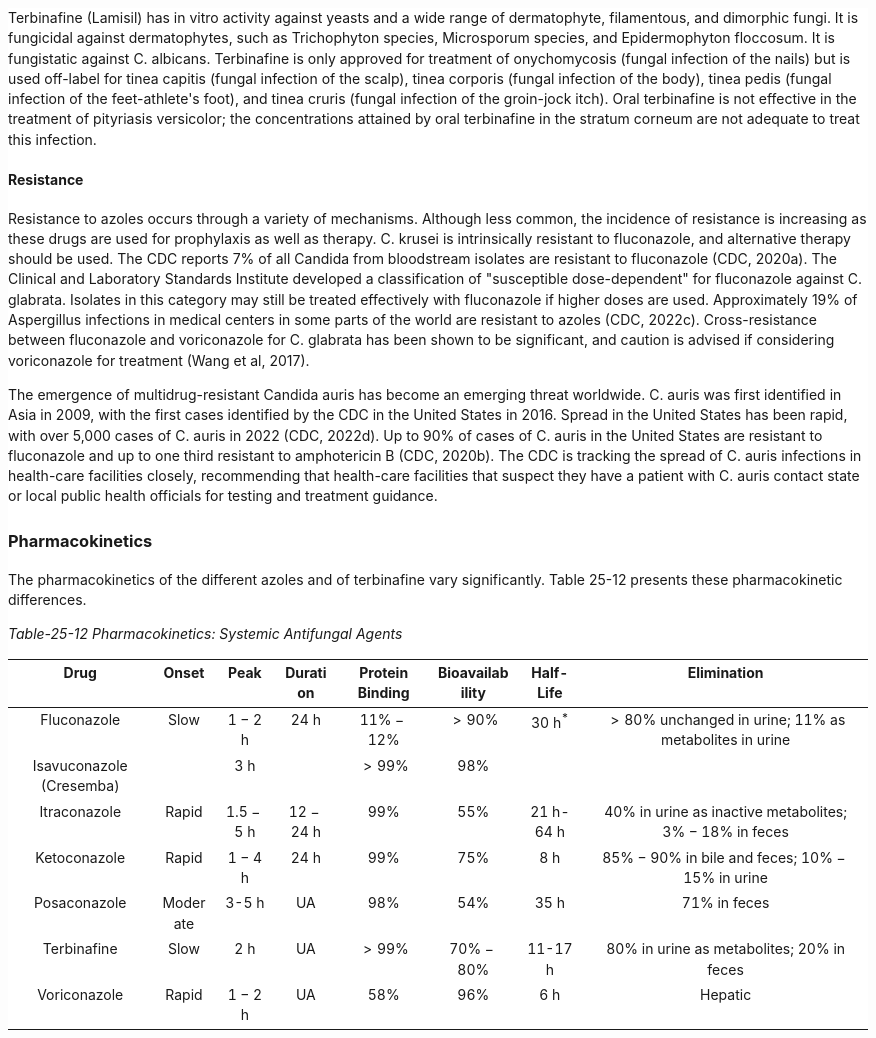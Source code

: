 Terbinafine (Lamisil) has in vitro activity against yeasts and a wide range of dermatophyte, filamentous, and dimorphic fungi. It is fungicidal against dermatophytes, such as Trichophyton species, Microsporum species, and Epidermophyton floccosum. It is fungistatic against C. albicans. Terbinafine is only approved for treatment of onychomycosis (fungal infection of the nails) but is used off-label for tinea capitis (fungal infection of the scalp), tinea corporis (fungal infection of the body), tinea pedis (fungal infection of the feet-athlete's foot), and tinea cruris (fungal infection of the groin-jock itch). Oral terbinafine is not effective in the treatment of pityriasis versicolor; the concentrations attained by oral terbinafine in the stratum corneum are not adequate to treat this infection.

#### Resistance

Resistance to azoles occurs through a variety of mechanisms. Although less common, the incidence of resistance is increasing as these drugs are used for prophylaxis as well as therapy. C. krusei is intrinsically resistant to fluconazole, and alternative therapy should be used. The CDC reports $7 \%$ of all Candida from bloodstream isolates are resistant to fluconazole (CDC, 2020a). The Clinical and Laboratory Standards Institute developed a classification of "susceptible dose-dependent" for fluconazole against C. glabrata. Isolates in this category may still be treated effectively with fluconazole if higher doses are used. Approximately $19 \%$ of Aspergillus infections in medical centers in some parts of the world are resistant to azoles (CDC, 2022c). Cross-resistance between fluconazole and voriconazole for C. glabrata has been shown to be significant, and caution is advised if considering voriconazole for treatment (Wang et al, 2017).

The emergence of multidrug-resistant Candida auris has become an emerging threat worldwide. C. auris was first identified in Asia in 2009, with the first cases identified by the CDC in the United States in 2016. Spread in the United States has been rapid, with over 5,000 cases of C. auris in 2022 (CDC, 2022d). Up to $90 \%$ of cases of C. auris in the United States are resistant to fluconazole and up to one third resistant to amphotericin B (CDC, 2020b). The CDC is tracking the spread of C. auris infections in health-care facilities closely, recommending that health-care facilities that suspect they have a patient with C. auris contact state or local public health officials for testing and treatment guidance.

### Pharmacokinetics

The pharmacokinetics of the different azoles and of terbinafine vary significantly. Table 25-12 presents these pharmacokinetic differences.

*Table-25-12 Pharmacokinetics: Systemic Antifungal Agents*


| Drug | Onset | Peak | Duration | Protein Binding | Bioavailability | Half-Life | Elimination |
| :--: | :--: | :--: | :--: | :--: | :--: | :--: | :--: |
| Fluconazole | Slow | $1-2$ h | 24 h | $11 \%-12 \%$ | $>90 \%$ | $30 \mathrm{~h}^{*}$ | $>80 \%$ unchanged in urine; $11 \%$ as metabolites in urine |
| Isavuconazole (Cresemba) |  | 3 h |  | $>99 \%$ | $98 \%$ |  |  |
| Itraconazole | Rapid | $1.5-5$ h | $12-24$ h | $99 \%$ | $55 \%$ | 21 h-64 h | $40 \%$ in urine as inactive metabolites; $3 \%-18 \%$ in feces |
| Ketoconazole | Rapid | $1-4$ h | 24 h | $99 \%$ | $75 \%$ | 8 h | $85 \%-90 \%$ in bile and feces; $10 \%-15 \%$ in urine |
| Posaconazole | Moderate | 3-5 h | UA | $98 \%$ | $54 \%$ | 35 h | $71 \%$ in feces |
| Terbinafine | Slow | 2 h | UA | $>99 \%$ | $70 \%-80 \%$ | 11-17 h | $80 \%$ in urine as metabolites; $20 \%$ in feces |
| Voriconazole | Rapid | $1-2$ h | UA | $58 \%$ | $96 \%$ | 6 h | Hepatic |
